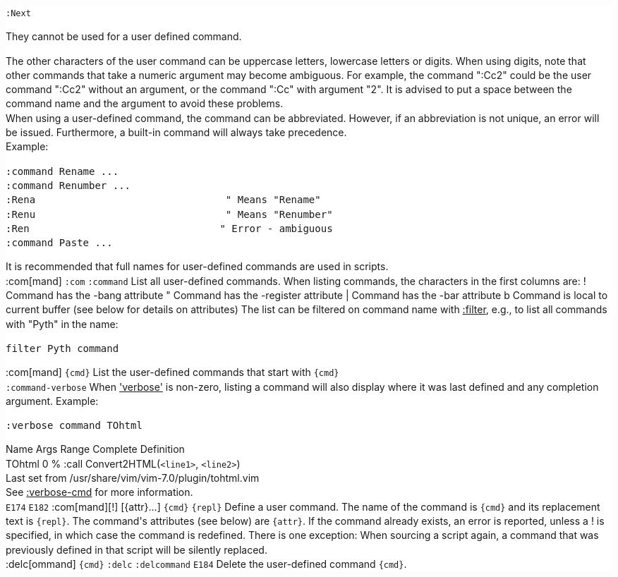 	:Next
They cannot be used for a user defined command.</div>
<div class="old-help-para">The other characters of the user command can be uppercase letters, lowercase
letters or digits.  When using digits, note that other commands that take a
numeric argument may become ambiguous.  For example, the command ":Cc2" could
be the user command ":Cc2" without an argument, or the command ":Cc" with
argument "2".  It is advised to put a space between the command name and the
argument to avoid these problems.</div>
<div class="old-help-para">When using a user-defined command, the command can be abbreviated.  However, if
an abbreviation is not unique, an error will be issued.  Furthermore, a
built-in command will always take precedence.</div>
<div class="old-help-para">Example:<pre>:command Rename ...
:command Renumber ...
:Rena                                " Means "Rename"
:Renu                                " Means "Renumber"
:Ren                                " Error - ambiguous
:command Paste ...</pre>
It is recommended that full names for user-defined commands are used in
scripts.</div>
<div class="old-help-para">:com[mand]						<a name="%3Acom"></a><code class="help-tag-right">:com</code> <a name="%3Acommand"></a><code class="help-tag">:command</code>
			List all user-defined commands.  When listing commands,
			the characters in the first columns are:
			    !	Command has the -bang attribute
			    "	Command has the -register attribute
			    |   Command has the -bar attribute
			    b	Command is local to current buffer
			(see below for details on attributes)
			The list can be filtered on command name with
			<a href="/neovim-docs-web/en/various#%3Afilter">:filter</a>, e.g., to list all commands with "Pyth" in
			the name:<pre>filter Pyth command</pre>
:com[mand] <code>{cmd}</code>	List the user-defined commands that start with <code>{cmd}</code></div>
<div class="old-help-para">							<a name="%3Acommand-verbose"></a><code class="help-tag-right">:command-verbose</code>
When <a href="/neovim-docs-web/en/options#'verbose'">'verbose'</a> is non-zero, listing a command will also display where it was
last defined and any completion argument. Example:<pre>:verbose command TOhtml</pre></div>
<div class="old-help-para"><div class="help-column_heading">	Name	    Args Range Complete  Definition</div><div class="help-column_heading">	TOhtml	    0	 %		 :call Convert2HTML(<code>&lt;line1&gt;</code>, <code>&lt;line2&gt;</code>)</div><div class="help-column_heading">	    Last set from /usr/share/vim/vim-7.0/plugin/tohtml.vim</div></div>
<div class="old-help-para">See <a href="/neovim-docs-web/en/various#%3Averbose-cmd">:verbose-cmd</a> for more information.</div>
<div class="old-help-para">							<a name="E174"></a><code class="help-tag-right">E174</code> <a name="E182"></a><code class="help-tag">E182</code>
:com[mand][!] [{attr}...] <code>{cmd}</code> <code>{repl}</code>
			Define a user command.  The name of the command is
			<code>{cmd}</code> and its replacement text is <code>{repl}</code>.  The
			command's attributes (see below) are <code>{attr}</code>.  If the
			command already exists, an error is reported, unless a
			! is specified, in which case the command is
			redefined.  There is one exception: When sourcing a
			script again, a command that was previously defined in
			that script will be silently replaced.</div>
<div class="old-help-para">:delc[ommand] <code>{cmd}</code>				<a name="%3Adelc"></a><code class="help-tag-right">:delc</code> <a name="%3Adelcommand"></a><code class="help-tag">:delcommand</code> <a name="E184"></a><code class="help-tag">E184</code>
			Delete the user-defined command <code>{cmd}</code>.</div>